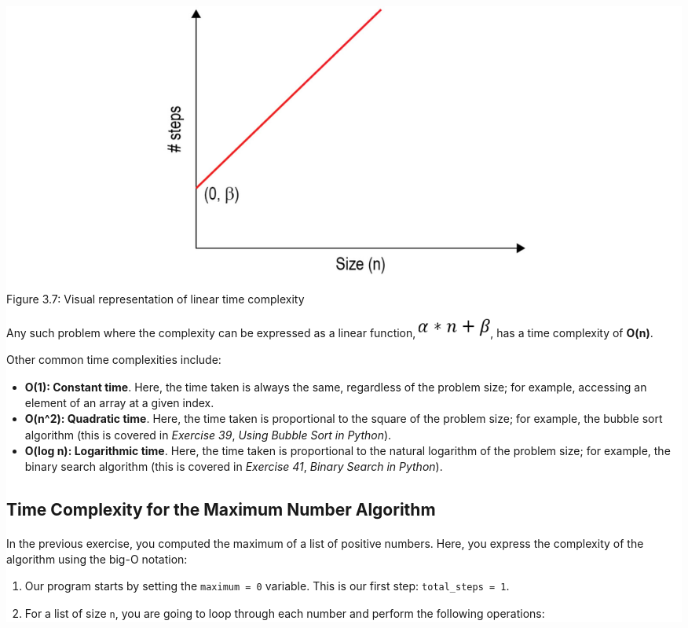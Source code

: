 ![](./images/C13963_03_07.jpg)


Figure 3.7: Visual representation of linear time complexity

Any such problem where the complexity can be expressed as a linear
function, ![2](./images/C13963_Formula_02.png), has a time complexity of
**O(n)**.

Other common time complexities include:

-   **O(1): Constant time**. Here, the time taken is always the same,
    regardless of the problem size; for example, accessing an element of
    an array at a given index.
-   **O(n\^2): Quadratic time**. Here, the time taken is proportional to
    the square of the problem size; for example, the bubble sort
    algorithm (this is covered in *Exercise 39*, *Using Bubble Sort in
    Python*).
-   **O(log n): Logarithmic time**. Here, the time taken is proportional
    to the natural logarithm of the problem size; for example, the
    binary search algorithm (this is covered in *Exercise 41*, *Binary
    Search in Python*).


Time Complexity for the Maximum Number Algorithm
------------------------------------------------

In the previous exercise, you computed the maximum of a list of positive
numbers. Here, you express the complexity of the algorithm using the
big-O notation:

1.  Our program starts by setting the `maximum = 0` variable.
    This is our first step: `total_steps = 1`.

2.  For a list of size `n`, you are going to loop through each
    number and perform the following operations:

